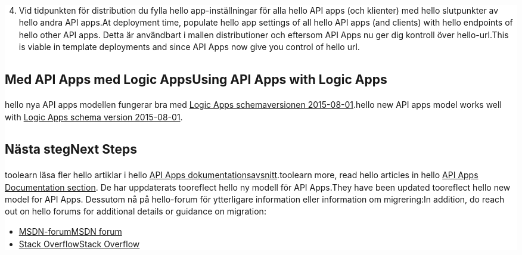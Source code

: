 4. <span data-ttu-id="c326b-192">Vid tidpunkten för distribution du fylla hello app-inställningar för alla hello API apps (och klienter) med hello slutpunkter av hello andra API apps.</span><span class="sxs-lookup"><span data-stu-id="c326b-192">At deployment time, populate hello app settings of all hello API apps (and clients) with hello endpoints of hello other API apps.</span></span> <span data-ttu-id="c326b-193">Detta är användbart i mallen distributioner och eftersom API Apps nu ger dig kontroll över hello-url.</span><span class="sxs-lookup"><span data-stu-id="c326b-193">This is viable in template deployments and since API Apps now give you control of hello url.</span></span>

## <a name="using-api-apps-with-logic-apps"></a><span data-ttu-id="c326b-194">Med API Apps med Logic Apps</span><span class="sxs-lookup"><span data-stu-id="c326b-194">Using API Apps with Logic Apps</span></span>
<span data-ttu-id="c326b-195">hello nya API apps modellen fungerar bra med [Logic Apps schemaversionen 2015-08-01](../logic-apps/logic-apps-schema-2015-08-01.md).</span><span class="sxs-lookup"><span data-stu-id="c326b-195">hello new API apps model works well with [Logic Apps schema version 2015-08-01](../logic-apps/logic-apps-schema-2015-08-01.md).</span></span>

## <a name="next-steps"></a><span data-ttu-id="c326b-196">Nästa steg</span><span class="sxs-lookup"><span data-stu-id="c326b-196">Next Steps</span></span>
<span data-ttu-id="c326b-197">toolearn läsa fler hello artiklar i hello [API Apps dokumentationsavsnitt](https://azure.microsoft.com/documentation/services/app-service/api/).</span><span class="sxs-lookup"><span data-stu-id="c326b-197">toolearn more, read hello articles in hello [API Apps Documentation section](https://azure.microsoft.com/documentation/services/app-service/api/).</span></span> <span data-ttu-id="c326b-198">De har uppdaterats tooreflect hello ny modell för API Apps.</span><span class="sxs-lookup"><span data-stu-id="c326b-198">They have been updated tooreflect hello new model for API Apps.</span></span> <span data-ttu-id="c326b-199">Dessutom nå på hello-forum för ytterligare information eller information om migrering:</span><span class="sxs-lookup"><span data-stu-id="c326b-199">In addition, do reach out on hello forums for additional details or guidance on migration:</span></span>

* [<span data-ttu-id="c326b-200">MSDN-forum</span><span class="sxs-lookup"><span data-stu-id="c326b-200">MSDN forum</span></span>](https://social.msdn.microsoft.com/Forums/en-US/home?forum=AzureAPIApps)
* [<span data-ttu-id="c326b-201">Stack Overflow</span><span class="sxs-lookup"><span data-stu-id="c326b-201">Stack Overflow</span></span>](http://stackoverflow.com/questions/tagged/azure-api-apps)

